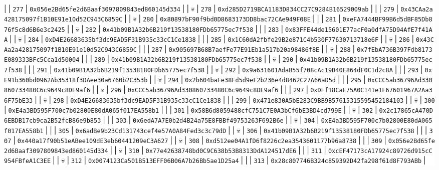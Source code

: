 |  | `277` | `0x056e2Bd65fe2d6Baaf3097809843ed860145d334` |
| 💀 | `278` | `0xd285D2719BCA1183D834CC27C9284B16529009ab` |
|  | `279` | `0x43CAa2a428175097f1B10E91e10d52C943C6859C` |
| 💀 | `280` | `0x80897bF90f9bd0D8683173DD8bac72CAe949F08E` |
|  | `281` | `0xeFA7444BF99B6d5dBF85Db876f5c8d6B6e3c2425` |
| 💀 | `282` | `0x41b09B1A32b6B219f13538180FDb65775ec7f538` |
|  | `283` | `0x83FFE44de15601E77acF0a0dfA75D94AfE7f41AA` |
| 💀 | `284` | `0xD4E26683635bf3dc9EAD5F31B935c33cC1Ce1838` |
|  | `285` | `0x1C60dA2fbfe29B2e871C4b530F77630713718e6F` |
| 💀 | `286` | `0x43CAa2a428175097f1B10E91e10d52C943C6859C` |
|  | `287` | `0x905697B68B7aefFe77E91Eb1a517b20a98486f8E` |
| 💀 | `288` | `0x7fEbA736B397Fdb8173E089333BFc5Cca1d50004` |
|  | `289` | `0x41b09B1A32b6B219f13538180FDb65775ec7f538` |
| 💀 | `290` | `0x41b09B1A32b6B219f13538180FDb65775ec7f538` |
|  | `291` | `0x41b09B1A32b6B219f13538180FDb65775ec7f538` |
| 💀 | `292` | `0x9a631601AdaB55f708cAc19D40E864dF0C1d2c8A` |
|  | `293` | `0xE91b360bd0962Ab35318f3DAee30a6760b2C353b` |
| 💀 | `294` | `0x2b604baEe38Fd5d9eF2b236e4d8462C27A66aD5d` |
|  | `295` | `0xCCC5ab36796Ad330860733480C6c9649c8DE9af6` |
| 💀 | `296` | `0xCCC5ab36796Ad330860733480C6c9649c8DE9af6` |
|  | `297` | `0xDFf18CaE75A0C141e1F67601967A2Aa36F75bE33` |
| 💀 | `298` | `0xD4E26683635bf3dc9EAD5F31B935c33cC1Ce1838` |
|  | `299` | `0x471e830A5bE283C9BB9B57615315595452184103` |
| 💀 | `300` | `0xE4a3BD595F700c7b02800E80dA065f017EA558b1` |
|  | `301` | `0x58B6d8059488cfC751C7E0A3bCf6bE3BD4cd799E` |
| 💀 | `302` | `0x2c17865cA470D6EBDB17cb9ca2B52fcB86e9b853` |
|  | `303` | `0x6edA7A7E0b2d4B24a75E8FBBf49753263F692B6e` |
| 💀 | `304` | `0xE4a3BD595F700c7b02800E80dA065f017EA558b1` |
|  | `305` | `0x6adBe9b23Cd131743cef4e57A0A84Fed3c3c79dD` |
| 💀 | `306` | `0x41b09B1A32b6B219f13538180FDb65775ec7f538` |
|  | `307` | `0x440a17f90b51eABee109dE3eb60441209eC3A627` |
| 💀 | `308` | `0xd512ee04A1fD6f8226c2ea3543601177b96a8738` |
|  | `309` | `0x056e2Bd65fe2d6Baaf3097809843ed860145d334` |
| 💀 | `310` | `0x77e42638748bd0C9C638b53B8313DdA124517dE6` |
|  | `311` | `0xcEF47173cA17924c89726d915cC954FBfeA1C3EE` |
| 💀 | `312` | `0x0074123Ca501B513EFF06B06A7b26Bb5ae1D25a4` |
|  | `313` | `0x28c807746B324c859392D42fa298f61d8F793ABb` |